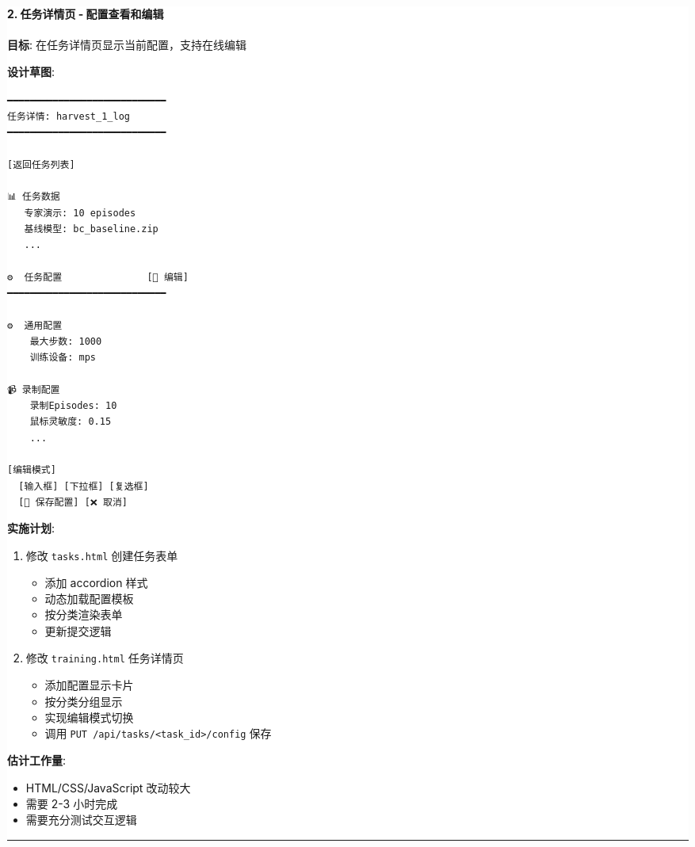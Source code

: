 ```
```

#### 2. 任务详情页 - 配置查看和编辑

**目标**: 在任务详情页显示当前配置，支持在线编辑

**设计草图**:
```
━━━━━━━━━━━━━━━━━━━━━━━━━━━━
任务详情: harvest_1_log
━━━━━━━━━━━━━━━━━━━━━━━━━━━━

[返回任务列表]

📊 任务数据
   专家演示: 10 episodes
   基线模型: bc_baseline.zip
   ...

⚙️  任务配置               [📝 编辑]
━━━━━━━━━━━━━━━━━━━━━━━━━━━━

⚙️  通用配置
    最大步数: 1000
    训练设备: mps

📹 录制配置
    录制Episodes: 10
    鼠标灵敏度: 0.15
    ...

[编辑模式]
  [输入框] [下拉框] [复选框]
  [💾 保存配置] [❌ 取消]
```

**实施计划**:
1. 修改 `tasks.html` 创建任务表单
   - 添加 accordion 样式
   - 动态加载配置模板
   - 按分类渲染表单
   - 更新提交逻辑

2. 修改 `training.html` 任务详情页
   - 添加配置显示卡片
   - 按分类分组显示
   - 实现编辑模式切换
   - 调用 `PUT /api/tasks/<task_id>/config` 保存

**估计工作量**: 
- HTML/CSS/JavaScript 改动较大
- 需要 2-3 小时完成
- 需要充分测试交互逻辑

---
